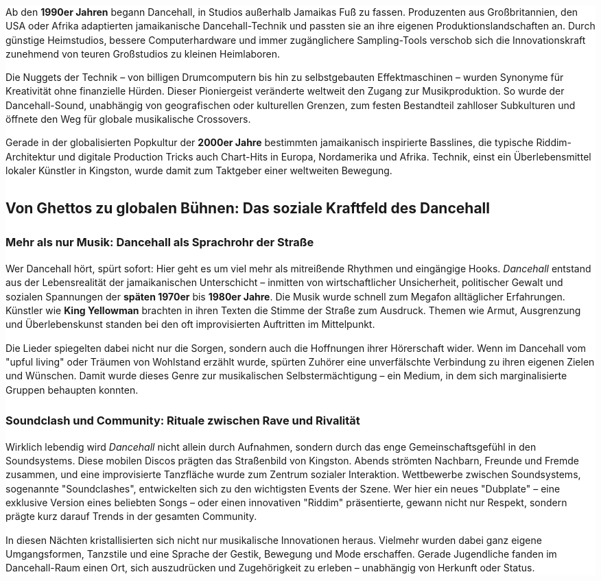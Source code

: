 Ab den **1990er Jahren** begann Dancehall, in Studios außerhalb Jamaikas Fuß zu fassen. Produzenten
aus Großbritannien, den USA oder Afrika adaptierten jamaikanische Dancehall-Technik und passten sie
an ihre eigenen Produktionslandschaften an. Durch günstige Heimstudios, bessere Computerhardware und
immer zugänglichere Sampling-Tools verschob sich die Innovationskraft zunehmend von teuren
Großstudios zu kleinen Heimlaboren.

Die Nuggets der Technik – von billigen Drumcomputern bis hin zu selbstgebauten Effektmaschinen –
wurden Synonyme für Kreativität ohne finanzielle Hürden. Dieser Pioniergeist veränderte weltweit den
Zugang zur Musikproduktion. So wurde der Dancehall-Sound, unabhängig von geografischen oder
kulturellen Grenzen, zum festen Bestandteil zahlloser Subkulturen und öffnete den Weg für globale
musikalische Crossovers.

Gerade in der globalisierten Popkultur der **2000er Jahre** bestimmten jamaikanisch inspirierte
Basslines, die typische Riddim-Architektur und digitale Production Tricks auch Chart-Hits in Europa,
Nordamerika und Afrika. Technik, einst ein Überlebensmittel lokaler Künstler in Kingston, wurde
damit zum Taktgeber einer weltweiten Bewegung.

## Von Ghettos zu globalen Bühnen: Das soziale Kraftfeld des Dancehall

### Mehr als nur Musik: Dancehall als Sprachrohr der Straße

Wer Dancehall hört, spürt sofort: Hier geht es um viel mehr als mitreißende Rhythmen und eingängige
Hooks. _Dancehall_ entstand aus der Lebensrealität der jamaikanischen Unterschicht – inmitten von
wirtschaftlicher Unsicherheit, politischer Gewalt und sozialen Spannungen der **späten 1970er** bis
**1980er Jahre**. Die Musik wurde schnell zum Megafon alltäglicher Erfahrungen. Künstler wie **King
Yellowman** brachten in ihren Texten die Stimme der Straße zum Ausdruck. Themen wie Armut,
Ausgrenzung und Überlebenskunst standen bei den oft improvisierten Auftritten im Mittelpunkt.

Die Lieder spiegelten dabei nicht nur die Sorgen, sondern auch die Hoffnungen ihrer Hörerschaft
wider. Wenn im Dancehall vom "upful living" oder Träumen von Wohlstand erzählt wurde, spürten
Zuhörer eine unverfälschte Verbindung zu ihren eigenen Zielen und Wünschen. Damit wurde dieses Genre
zur musikalischen Selbstermächtigung – ein Medium, in dem sich marginalisierte Gruppen behaupten
konnten.

### Soundclash und Community: Rituale zwischen Rave und Rivalität

Wirklich lebendig wird _Dancehall_ nicht allein durch Aufnahmen, sondern durch das enge
Gemeinschaftsgefühl in den Soundsystems. Diese mobilen Discos prägten das Straßenbild von Kingston.
Abends strömten Nachbarn, Freunde und Fremde zusammen, und eine improvisierte Tanzfläche wurde zum
Zentrum sozialer Interaktion. Wettbewerbe zwischen Soundsystems, sogenannte "Soundclashes",
entwickelten sich zu den wichtigsten Events der Szene. Wer hier ein neues "Dubplate" – eine
exklusive Version eines beliebten Songs – oder einen innovativen "Riddim" präsentierte, gewann nicht
nur Respekt, sondern prägte kurz darauf Trends in der gesamten Community.

In diesen Nächten kristallisierten sich nicht nur musikalische Innovationen heraus. Vielmehr wurden
dabei ganz eigene Umgangsformen, Tanzstile und eine Sprache der Gestik, Bewegung und Mode
erschaffen. Gerade Jugendliche fanden im Dancehall-Raum einen Ort, sich auszudrücken und
Zugehörigkeit zu erleben – unabhängig von Herkunft oder Status.
